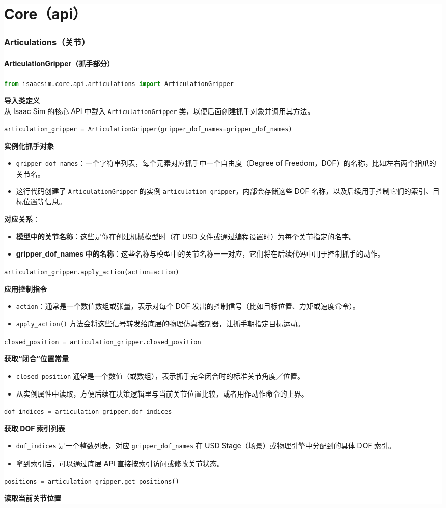 # Core（api）
### Articulations（关节）
#### ArticulationGripper（抓手部分）
```python
from isaacsim.core.api.articulations import ArticulationGripper
```
**导入类定义**  
从 Isaac Sim 的核心 API 中载入 `ArticulationGripper` 类，以便后面创建抓手对象并调用其方法。

```python
articulation_gripper = ArticulationGripper(gripper_dof_names=gripper_dof_names)
```
**实例化抓手对象**

- `gripper_dof_names`：一个字符串列表，每个元素对应抓手中一个自由度（Degree of Freedom，DOF）的名称，比如左右两个指爪的关节名。
    
- 这行代码创建了 `ArticulationGripper` 的实例 `articulation_gripper`，内部会存储这些 DOF 名称，以及后续用于控制它们的索引、目标位置等信息。

**对应关系**：

- **模型中的关节名称**：这些是你在创建机械模型时（在 USD 文件或通过编程设置时）为每个关节指定的名字。
    
- **gripper_dof_names 中的名称**：这些名称与模型中的关节名称一一对应，它们将在后续代码中用于控制抓手的动作。

```python
articulation_gripper.apply_action(action=action)
```
**应用控制指令**

- `action`：通常是一个数值数组或张量，表示对每个 DOF 发出的控制信号（比如目标位置、力矩或速度命令）。
    
- `apply_action()` 方法会将这些信号转发给底层的物理仿真控制器，让抓手朝指定目标运动。

```python
closed_position = articulation_gripper.closed_position
```

**获取“闭合”位置常量**

- `closed_position` 通常是一个数值（或数组），表示抓手完全闭合时的标准关节角度／位置。
    
- 从实例属性中读取，方便后续在决策逻辑里与当前关节位置比较，或者用作动作命令的上界。


```python
dof_indices = articulation_gripper.dof_indices
```

**获取 DOF 索引列表**

- `dof_indices` 是一个整数列表，对应 `gripper_dof_names` 在 USD Stage（场景）或物理引擎中分配到的具体 DOF 索引。
    
- 拿到索引后，可以通过底层 API 直接按索引访问或修改关节状态。



```python
positions = articulation_gripper.get_positions()
```
**读取当前关节位置**
